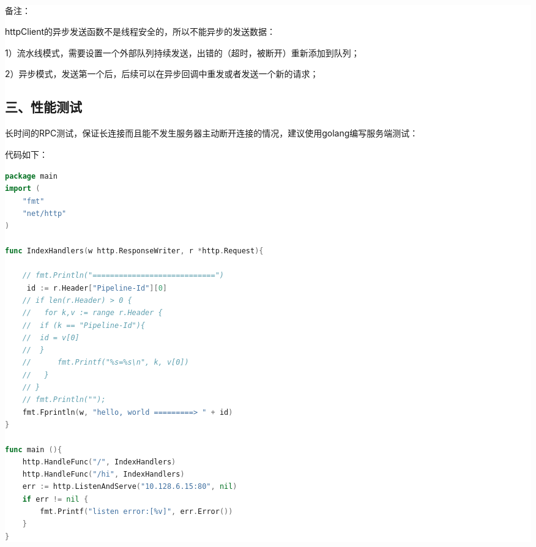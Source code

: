 备注：

httpClient的异步发送函数不是线程安全的，所以不能异步的发送数据：

1）流水线模式，需要设置一个外部队列持续发送，出错的（超时，被断开）重新添加到队列；

2）异步模式，发送第一个后，后续可以在异步回调中重发或者发送一个新的请求；



## 三、性能测试

长时间的RPC测试，保证长连接而且能不发生服务器主动断开连接的情况，建议使用golang编写服务端测试：

代码如下：

```go
package main
import (
    "fmt"
    "net/http"
)
 
func IndexHandlers(w http.ResponseWriter, r *http.Request){

	// fmt.Println("============================")
	 id := r.Header["Pipeline-Id"][0]
	// if len(r.Header) > 0 {
    //   for k,v := range r.Header {
	// 	if (k == "Pipeline-Id"){
	// 	id = v[0]
	// 	}
    //      fmt.Printf("%s=%s\n", k, v[0])
    //   }
	// }
	// fmt.Println("");
    fmt.Fprintln(w, "hello, world =========> " + id)
}
 
func main (){
    http.HandleFunc("/", IndexHandlers)
	http.HandleFunc("/hi", IndexHandlers)
    err := http.ListenAndServe("10.128.6.15:80", nil)
    if err != nil {
        fmt.Printf("listen error:[%v]", err.Error())
    }
}
```

